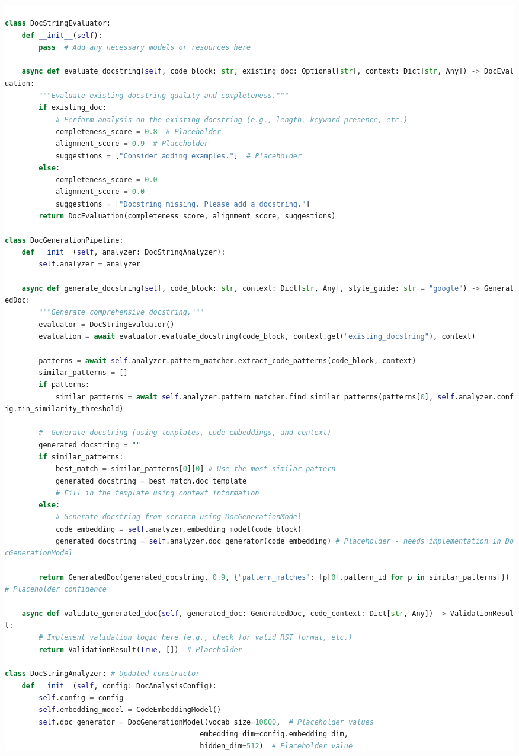 ```python

class DocStringEvaluator:
    def __init__(self):
        pass  # Add any necessary models or resources here

    async def evaluate_docstring(self, code_block: str, existing_doc: Optional[str], context: Dict[str, Any]) -> DocEvaluation:
        """Evaluate existing docstring quality and completeness."""
        if existing_doc:
            # Perform analysis on the existing docstring (e.g., length, keyword presence, etc.)
            completeness_score = 0.8  # Placeholder
            alignment_score = 0.9  # Placeholder
            suggestions = ["Consider adding examples."]  # Placeholder
        else:
            completeness_score = 0.0
            alignment_score = 0.0
            suggestions = ["Docstring missing. Please add a docstring."]
        return DocEvaluation(completeness_score, alignment_score, suggestions)

class DocGenerationPipeline:
    def __init__(self, analyzer: DocStringAnalyzer):
        self.analyzer = analyzer

    async def generate_docstring(self, code_block: str, context: Dict[str, Any], style_guide: str = "google") -> GeneratedDoc:
        """Generate comprehensive docstring."""
        evaluator = DocStringEvaluator()
        evaluation = await evaluator.evaluate_docstring(code_block, context.get("existing_docstring"), context)

        patterns = await self.analyzer.pattern_matcher.extract_code_patterns(code_block, context)
        similar_patterns = []
        if patterns:
            similar_patterns = await self.analyzer.pattern_matcher.find_similar_patterns(patterns[0], self.analyzer.config.min_similarity_threshold)

        #  Generate docstring (using templates, code embeddings, and context)
        generated_docstring = ""
        if similar_patterns:
            best_match = similar_patterns[0][0] # Use the most similar pattern
            generated_docstring = best_match.doc_template
            # Fill in the template using context information
        else:
            # Generate docstring from scratch using DocGenerationModel
            code_embedding = self.analyzer.embedding_model(code_block)
            generated_docstring = self.analyzer.doc_generator(code_embedding) # Placeholder - needs implementation in DocGenerationModel

        return GeneratedDoc(generated_docstring, 0.9, {"pattern_matches": [p[0].pattern_id for p in similar_patterns]}) # Placeholder confidence

    async def validate_generated_doc(self, generated_doc: GeneratedDoc, code_context: Dict[str, Any]) -> ValidationResult:
        # Implement validation logic here (e.g., check for valid RST format, etc.)
        return ValidationResult(True, [])  # Placeholder

class DocStringAnalyzer: # Updated constructor
    def __init__(self, config: DocAnalysisConfig):
        self.config = config
        self.embedding_model = CodeEmbeddingModel()
        self.doc_generator = DocGenerationModel(vocab_size=10000,  # Placeholder values
                                              embedding_dim=config.embedding_dim,
                                              hidden_dim=512)  # Placeholder value
```